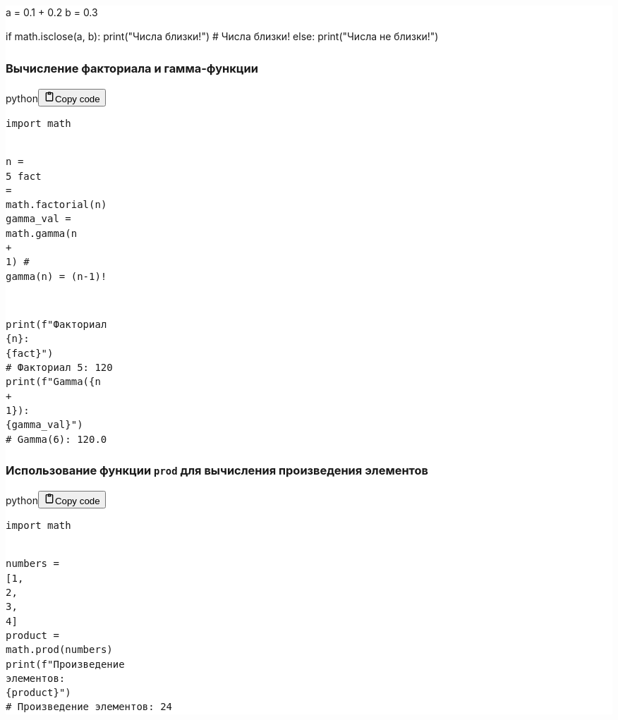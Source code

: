 <span class="n">a</span> <span class="o">=</span> <span class="mf">0.1</span> <span class="o">+</span> <span class="mf">0.2</span>
<span class="n">b</span> <span class="o">=</span> <span class="mf">0.3</span>

<span class="k">if</span> <span class="n">math</span><span class="o">.</span><span class="n">isclose</span><span class="p">(</span><span class="n">a</span><span class="p">,</span> <span class="n">b</span><span class="p">):</span>
    <span class="nb">print</span><span class="p">(</span><span class="s2">&quot;Числа близки!&quot;</span><span class="p">)</span>  <span class="c1"># Числа близки!</span>
<span class="k">else</span><span class="p">:</span>
    <span class="nb">print</span><span class="p">(</span><span class="s2">&quot;Числа не близки!&quot;</span><span class="p">)</span>
</pre></div></div></div>

<h3>Вычисление факториала и гамма-функции</h3>
<div class="code_element"><div class="lang_line"><text>python</text><button class="copy_code_button" onclick="CopyCode(this)"><svg style="width: 1.2em;height: 1.2em;" aria-hidden="true" xmlns="http://www.w3.org/2000/svg" fill="none" viewBox="0 0 24 24"><path stroke="currentColor" stroke-linecap="round" stroke-linejoin="round" stroke-width="2" d="M15 4h3a1 1 0 0 1 1 1v15a1 1 0 0 1-1 1H6a1 1 0 0 1-1-1V5a1 1 0 0 1 1-1h3m0 3h6m-5-4v4h4V3h-4Z"/></svg><text class="unselectable">Copy code</text></button></div><div class="code language-python"><div class="highlight"><pre><span></span><span class="kn">import</span> <span class="nn">math</span>

<span class="n">n</span> <span class="o">=</span> <span class="mi">5</span>
<span class="n">fact</span> <span class="o">=</span> <span class="n">math</span><span class="o">.</span><span class="n">factorial</span><span class="p">(</span><span class="n">n</span><span class="p">)</span>
<span class="n">gamma_val</span> <span class="o">=</span> <span class="n">math</span><span class="o">.</span><span class="n">gamma</span><span class="p">(</span><span class="n">n</span> <span class="o">+</span> <span class="mi">1</span><span class="p">)</span>  <span class="c1"># gamma(n) = (n-1)!</span>

<span class="nb">print</span><span class="p">(</span><span class="sa">f</span><span class="s2">&quot;Факториал </span><span class="si">{</span><span class="n">n</span><span class="si">}</span><span class="s2">: </span><span class="si">{</span><span class="n">fact</span><span class="si">}</span><span class="s2">&quot;</span><span class="p">)</span>         <span class="c1"># Факториал 5: 120</span>
<span class="nb">print</span><span class="p">(</span><span class="sa">f</span><span class="s2">&quot;Gamma(</span><span class="si">{</span><span class="n">n</span><span class="w"> </span><span class="o">+</span><span class="w"> </span><span class="mi">1</span><span class="si">}</span><span class="s2">): </span><span class="si">{</span><span class="n">gamma_val</span><span class="si">}</span><span class="s2">&quot;</span><span class="p">)</span>   <span class="c1"># Gamma(6): 120.0</span>
</pre></div></div></div>

<h3>Использование функции <code>prod</code> для вычисления произведения элементов</h3>
<div class="code_element"><div class="lang_line"><text>python</text><button class="copy_code_button" onclick="CopyCode(this)"><svg style="width: 1.2em;height: 1.2em;" aria-hidden="true" xmlns="http://www.w3.org/2000/svg" fill="none" viewBox="0 0 24 24"><path stroke="currentColor" stroke-linecap="round" stroke-linejoin="round" stroke-width="2" d="M15 4h3a1 1 0 0 1 1 1v15a1 1 0 0 1-1 1H6a1 1 0 0 1-1-1V5a1 1 0 0 1 1-1h3m0 3h6m-5-4v4h4V3h-4Z"/></svg><text class="unselectable">Copy code</text></button></div><div class="code language-python"><div class="highlight"><pre><span></span><span class="kn">import</span> <span class="nn">math</span>

<span class="n">numbers</span> <span class="o">=</span> <span class="p">[</span><span class="mi">1</span><span class="p">,</span> <span class="mi">2</span><span class="p">,</span> <span class="mi">3</span><span class="p">,</span> <span class="mi">4</span><span class="p">]</span>
<span class="n">product</span> <span class="o">=</span> <span class="n">math</span><span class="o">.</span><span class="n">prod</span><span class="p">(</span><span class="n">numbers</span><span class="p">)</span>
<span class="nb">print</span><span class="p">(</span><span class="sa">f</span><span class="s2">&quot;Произведение элементов: </span><span class="si">{</span><span class="n">product</span><span class="si">}</span><span class="s2">&quot;</span><span class="p">)</span>  <span class="c1"># Произведение элементов: 24</span>
</pre></div></div></div>
